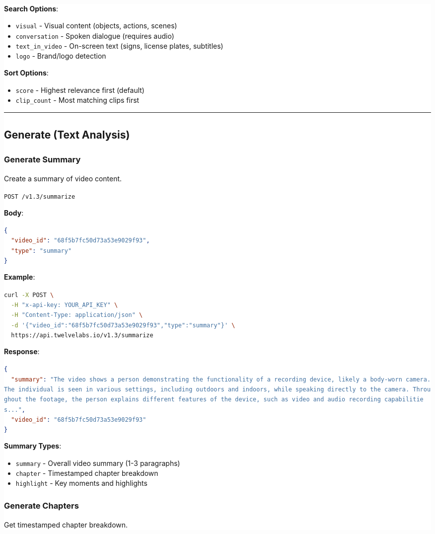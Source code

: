 **Search Options**:
- `visual` - Visual content (objects, actions, scenes)
- `conversation` - Spoken dialogue (requires audio)
- `text_in_video` - On-screen text (signs, license plates, subtitles)
- `logo` - Brand/logo detection

**Sort Options**:
- `score` - Highest relevance first (default)
- `clip_count` - Most matching clips first

---

## Generate (Text Analysis)

### Generate Summary
Create a summary of video content.

```bash
POST /v1.3/summarize
```

**Body**:
```json
{
  "video_id": "68f5b7fc50d73a53e9029f93",
  "type": "summary"
}
```

**Example**:
```bash
curl -X POST \
  -H "x-api-key: YOUR_API_KEY" \
  -H "Content-Type: application/json" \
  -d '{"video_id":"68f5b7fc50d73a53e9029f93","type":"summary"}' \
  https://api.twelvelabs.io/v1.3/summarize
```

**Response**:
```json
{
  "summary": "The video shows a person demonstrating the functionality of a recording device, likely a body-worn camera. The individual is seen in various settings, including outdoors and indoors, while speaking directly to the camera. Throughout the footage, the person explains different features of the device, such as video and audio recording capabilities...",
  "video_id": "68f5b7fc50d73a53e9029f93"
}
```

**Summary Types**:
- `summary` - Overall video summary (1-3 paragraphs)
- `chapter` - Timestamped chapter breakdown
- `highlight` - Key moments and highlights

### Generate Chapters
Get timestamped chapter breakdown.
